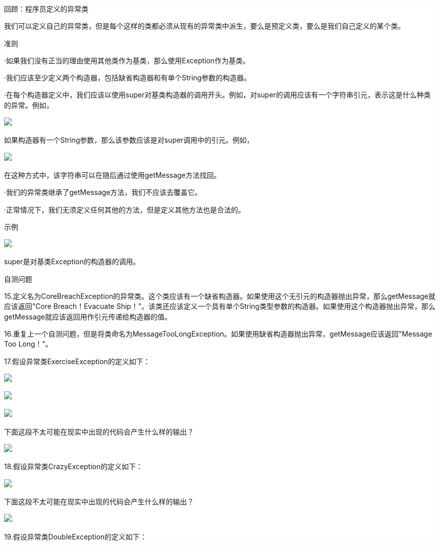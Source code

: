 回顾：程序员定义的异常类

我们可以定义自己的异常类，但是每个这样的类都必须从现有的异常类中派生，要么是预定义类，要么是我们自己定义的某个类。

准则

·如果我们没有正当的理由使用其他类作为基类，那么使用Exception作为基类。

·我们应该至少定义两个构造器，包括缺省构造器和有单个String参数的构造器。

·在每个构造器定义中，我们应该以使用super对基类构造器的调用开头。例如，对super的调用应该有一个字符串引元，表示这是什么种类的异常。例如，

![](0-Assets/Epubook/程序员编程语言经典合集（计算机科学丛书5册套装），javapython编程语言含经典教材龙书《编译原理》%20(Bruce%20Eckel%20%20Alfred%20V.%20Aho%20%20Monica%20S.%20Lam%20etc.)%20(Z-Library)/images/image10990.jpeg)

如果构造器有一个String参数，那么该参数应该是对super调用中的引元。例如，

![](../Images/image10991.gif)

在这种方式中，该字符串可以在随后通过使用getMessage方法找回。

·我们的异常类继承了getMessage方法，我们不应该去覆盖它。

·正常情况下，我们无须定义任何其他的方法，但是定义其他方法也是合法的。

示例

![](0-Assets/Epubook/程序员编程语言经典合集（计算机科学丛书5册套装），javapython编程语言含经典教材龙书《编译原理》%20(Bruce%20Eckel%20%20Alfred%20V.%20Aho%20%20Monica%20S.%20Lam%20etc.)%20(Z-Library)/images/image10992.jpeg)

super是对基类Exception的构造器的调用。

自测问题

15.定义名为CoreBreachException的异常类。这个类应该有一个缺省构造器。如果使用这个无引元的构造器抛出异常，那么getMessage就应该返回"Core Breach！Evacuate Ship！"。该类还应该定义一个具有单个String类型参数的构造器。如果使用这个构造器抛出异常，那么getMessage就应该返回用作引元传递给构造器的值。

16.重复上一个自测问题，但是将类命名为MessageTooLongException。如果使用缺省构造器抛出异常，getMessage应该返回"Message Too Long！"。

17.假设异常类ExerciseException的定义如下：

![](0-Assets/Epubook/程序员编程语言经典合集（计算机科学丛书5册套装），javapython编程语言含经典教材龙书《编译原理》%20(Bruce%20Eckel%20%20Alfred%20V.%20Aho%20%20Monica%20S.%20Lam%20etc.)%20(Z-Library)/images/image10993.jpeg)

![](0-Assets/Epubook/程序员编程语言经典合集（计算机科学丛书5册套装），javapython编程语言含经典教材龙书《编译原理》%20(Bruce%20Eckel%20%20Alfred%20V.%20Aho%20%20Monica%20S.%20Lam%20etc.)%20(Z-Library)/images/image10994.jpeg)

![](0-Assets/Epubook/程序员编程语言经典合集（计算机科学丛书5册套装），javapython编程语言含经典教材龙书《编译原理》%20(Bruce%20Eckel%20%20Alfred%20V.%20Aho%20%20Monica%20S.%20Lam%20etc.)%20(Z-Library)/images/image10994.jpeg)

下面这段不太可能在现实中出现的代码会产生什么样的输出？

![](0-Assets/Epubook/程序员编程语言经典合集（计算机科学丛书5册套装），javapython编程语言含经典教材龙书《编译原理》%20(Bruce%20Eckel%20%20Alfred%20V.%20Aho%20%20Monica%20S.%20Lam%20etc.)%20(Z-Library)/images/image10995.jpeg)

18.假设异常类CrazyException的定义如下：

![](0-Assets/Epubook/程序员编程语言经典合集（计算机科学丛书5册套装），javapython编程语言含经典教材龙书《编译原理》%20(Bruce%20Eckel%20%20Alfred%20V.%20Aho%20%20Monica%20S.%20Lam%20etc.)%20(Z-Library)/images/image10996.jpeg)

下面这段不太可能在现实中出现的代码会产生什么样的输出？

![](0-Assets/Epubook/程序员编程语言经典合集（计算机科学丛书5册套装），javapython编程语言含经典教材龙书《编译原理》%20(Bruce%20Eckel%20%20Alfred%20V.%20Aho%20%20Monica%20S.%20Lam%20etc.)%20(Z-Library)/images/image10997.jpeg)

19.假设异常类DoubleException的定义如下：
